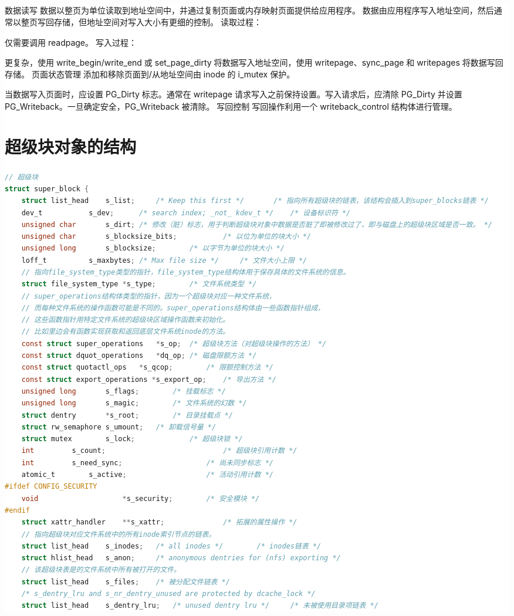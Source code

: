 数据读写
数据以整页为单位读取到地址空间中，并通过复制页面或内存映射页面提供给应用程序。
数据由应用程序写入地址空间，然后通常以整页写回存储，但地址空间对写入大小有更细的控制。
读取过程：

仅需要调用 readpage。
写入过程：

更复杂，使用 write_begin/write_end 或 set_page_dirty 将数据写入地址空间，使用 writepage、sync_page 和 writepages 将数据写回存储。
页面状态管理
添加和移除页面到/从地址空间由 inode 的 i_mutex 保护。

当数据写入页面时，应设置 PG_Dirty 标志。通常在 writepage 请求写入之前保持设置。写入请求后，应清除 PG_Dirty 并设置 PG_Writeback。一旦确定安全，PG_Writeback 被清除。
写回控制
写回操作利用一个 writeback_control 结构体进行管理。











# 超级块对象的结构
``` c
// 超级块
struct super_block {
	struct list_head	s_list;		/* Keep this first */		/* 指向所有超级块的链表，该结构会插入到super_blocks链表 */
	dev_t			s_dev;		/* search index; _not_ kdev_t */	/* 设备标识符 */
	unsigned char		s_dirt;	/* 修改（脏）标志，用于判断超级块对象中数据是否脏了即被修改过了，即与磁盘上的超级块区域是否一致。 */
	unsigned char		s_blocksize_bits;			/* 以位为单位的块大小 */
	unsigned long		s_blocksize;		/* 以字节为单位的块大小 */
	loff_t			s_maxbytes;	/* Max file size */		/* 文件大小上限 */
	// 指向file_system_type类型的指针，file_system_type结构体用于保存具体的文件系统的信息。
	struct file_system_type	*s_type;		/* 文件系统类型 */
	// super_operations结构体类型的指针，因为一个超级块对应一种文件系统，
	// 而每种文件系统的操作函数可能是不同的。super_operations结构体由一些函数指针组成，
	// 这些函数指针用特定文件系统的超级块区域操作函数来初始化。
	// 比如里边会有函数实现获取和返回底层文件系统inode的方法。
	const struct super_operations	*s_op;	/* 超级块方法（对超级块操作的方法） */
	const struct dquot_operations	*dq_op;	/* 磁盘限额方法 */
	const struct quotactl_ops	*s_qcop;		/* 限额控制方法 */
	const struct export_operations *s_export_op;	/* 导出方法 */
	unsigned long		s_flags;		/* 挂载标志 */
	unsigned long		s_magic;		/* 文件系统的幻数 */
	struct dentry		*s_root;		/* 目录挂载点 */
	struct rw_semaphore	s_umount;	/* 卸载信号量 */
	struct mutex		s_lock;				/* 超级块锁 */
	int			s_count;							/* 超级块引用计数 */
	int			s_need_sync;					/* 尚未同步标志 */
	atomic_t		s_active;					/* 活动引用计数 */
#ifdef CONFIG_SECURITY
	void                    *s_security;		/* 安全模块 */
#endif
	struct xattr_handler	**s_xattr;				/* 拓展的属性操作 */
	// 指向超级块对应文件系统中的所有inode索引节点的链表。
	struct list_head	s_inodes;	/* all inodes */		/* inodes链表 */
	struct hlist_head	s_anon;		/* anonymous dentries for (nfs) exporting */
	// 该超级块表是的文件系统中所有被打开的文件。
	struct list_head	s_files;	/* 被分配文件链表 */
	/* s_dentry_lru and s_nr_dentry_unused are protected by dcache_lock */
	struct list_head	s_dentry_lru;	/* unused dentry lru */		/* 未被使用目录项链表 */
```